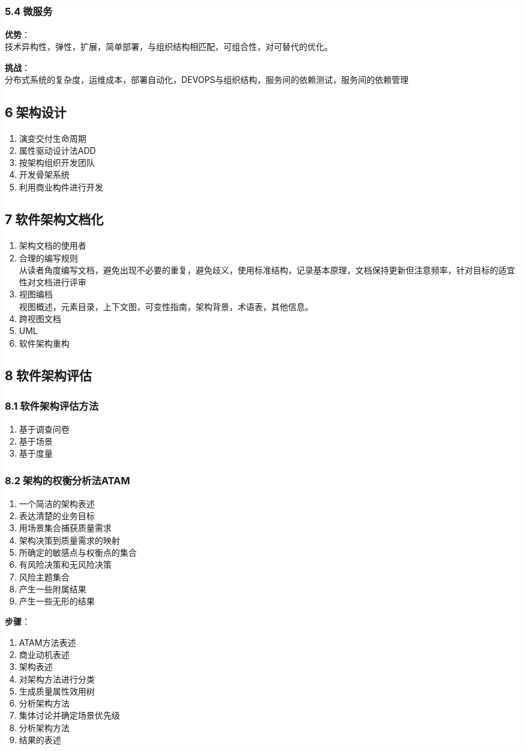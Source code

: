 ### 5.4 微服务

**优势**：  
技术异构性，弹性，扩展，简单部署，与组织结构相匹配，可组合性，对可替代的优化。

**挑战**：  
分布式系统的复杂度，运维成本，部署自动化，DEVOPS与组织结构，服务间的依赖测试，服务间的依赖管理

## 6 架构设计

1. 演变交付生命周期
2. 属性驱动设计法ADD
3. 按架构组织开发团队
4. 开发骨架系统
5. 利用商业构件进行开发

## 7 软件架构文档化

1. 架构文档的使用者
2. 合理的编写规则  
    从读者角度编写文档，避免出现不必要的重复，避免歧义，使用标准结构，记录基本原理，文档保持更新但注意频率，针对目标的适宜性对文档进行评审
3. 视图编档  
    视图概述，元素目录，上下文图，可变性指南，架构背景，术语表，其他信息。
4. 跨视图文档
5. UML
6. 软件架构重构

## 8 软件架构评估

### 8.1 软件架构评估方法

1. 基于调查问卷
2. 基于场景
3. 基于度量

### 8.2 架构的权衡分析法ATAM

1. 一个简洁的架构表述
2. 表达清楚的业务目标
3. 用场景集合捕获质量需求
4. 架构决策到质量需求的映射
5. 所确定的敏感点与权衡点的集合
6. 有风险决策和无风险决策
7. 风险主题集合
8. 产生一些附属结果
9. 产生一些无形的结果

**步骤**：  

1. ATAM方法表述
2. 商业动机表述
3. 架构表述
4. 对架构方法进行分类
5. 生成质量属性效用树
6. 分析架构方法
7. 集体讨论并确定场景优先级
8. 分析架构方法
9. 结果的表述
